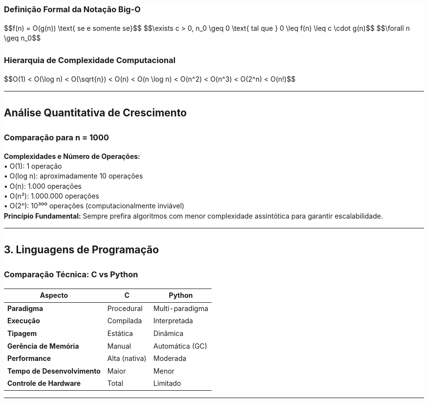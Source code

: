 ### Definição Formal da Notação Big-O

<div class="formula">
$$f(n) = O(g(n)) \text{ se e somente se}$$
$$\exists c > 0, n_0 \geq 0 \text{ tal que } 0 \leq f(n) \leq c \cdot g(n)$$
$$\forall n \geq n_0$$
</div>

### Hierarquia de Complexidade Computacional

<div class="performance">
$$O(1) < O(\log n) < O(\sqrt{n}) < O(n) < O(n \log n) < O(n^2) < O(n^3) < O(2^n) < O(n!)$$
</div>

---

## Análise Quantitativa de Crescimento

### Comparação para n = 1000

<div class="comparison">
<strong>Complexidades e Número de Operações:</strong><br>
• O(1): 1 operação<br>
• O(log n): aproximadamente 10 operações<br>
• O(n): 1.000 operações<br>
• O(n²): 1.000.000 operações<br>
• O(2ⁿ): 10³⁰⁰ operações (computacionalmente inviável)
</div>

<div class="highlight">
<strong>Princípio Fundamental:</strong> Sempre prefira algoritmos com menor complexidade assintótica para garantir escalabilidade.
</div>

---

## 3. Linguagens de Programação

### Comparação Técnica: C vs Python

| **Aspecto** | **C** | **Python** |
|-------------|-------|------------|
| **Paradigma** | Procedural | Multi-paradigma |
| **Execução** | Compilada | Interpretada |
| **Tipagem** | Estática | Dinâmica |
| **Gerência de Memória** | Manual | Automática (GC) |
| **Performance** | Alta (nativa) | Moderada |
| **Tempo de Desenvolvimento** | Maior | Menor |
| **Controle de Hardware** | Total | Limitado |

---